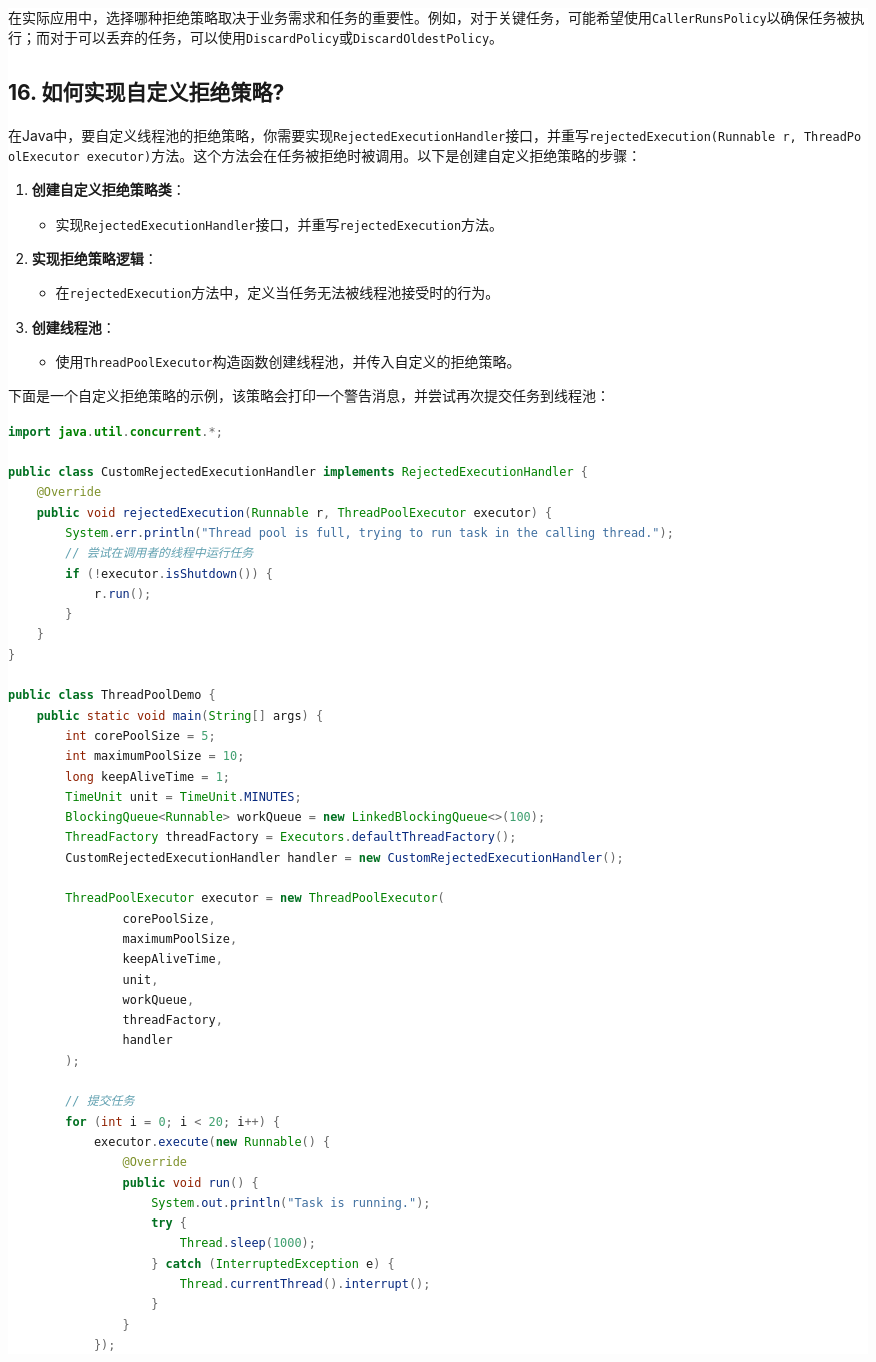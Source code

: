 在实际应用中，选择哪种拒绝策略取决于业务需求和任务的重要性。例如，对于关键任务，可能希望使用`CallerRunsPolicy`以确保任务被执行；而对于可以丢弃的任务，可以使用`DiscardPolicy`或`DiscardOldestPolicy`。

## 16. 如何实现自定义拒绝策略?  

在Java中，要自定义线程池的拒绝策略，你需要实现`RejectedExecutionHandler`接口，并重写`rejectedExecution(Runnable r, ThreadPoolExecutor executor)`方法。这个方法会在任务被拒绝时被调用。以下是创建自定义拒绝策略的步骤：

1. **创建自定义拒绝策略类**：
   - 实现`RejectedExecutionHandler`接口，并重写`rejectedExecution`方法。

2. **实现拒绝策略逻辑**：
   - 在`rejectedExecution`方法中，定义当任务无法被线程池接受时的行为。

3. **创建线程池**：
   - 使用`ThreadPoolExecutor`构造函数创建线程池，并传入自定义的拒绝策略。

下面是一个自定义拒绝策略的示例，该策略会打印一个警告消息，并尝试再次提交任务到线程池：

```java
import java.util.concurrent.*;

public class CustomRejectedExecutionHandler implements RejectedExecutionHandler {
    @Override
    public void rejectedExecution(Runnable r, ThreadPoolExecutor executor) {
        System.err.println("Thread pool is full, trying to run task in the calling thread.");
        // 尝试在调用者的线程中运行任务
        if (!executor.isShutdown()) {
            r.run();
        }
    }
}

public class ThreadPoolDemo {
    public static void main(String[] args) {
        int corePoolSize = 5;
        int maximumPoolSize = 10;
        long keepAliveTime = 1;
        TimeUnit unit = TimeUnit.MINUTES;
        BlockingQueue<Runnable> workQueue = new LinkedBlockingQueue<>(100);
        ThreadFactory threadFactory = Executors.defaultThreadFactory();
        CustomRejectedExecutionHandler handler = new CustomRejectedExecutionHandler();

        ThreadPoolExecutor executor = new ThreadPoolExecutor(
                corePoolSize,
                maximumPoolSize,
                keepAliveTime,
                unit,
                workQueue,
                threadFactory,
                handler
        );

        // 提交任务
        for (int i = 0; i < 20; i++) {
            executor.execute(new Runnable() {
                @Override
                public void run() {
                    System.out.println("Task is running.");
                    try {
                        Thread.sleep(1000);
                    } catch (InterruptedException e) {
                        Thread.currentThread().interrupt();
                    }
                }
            });
```